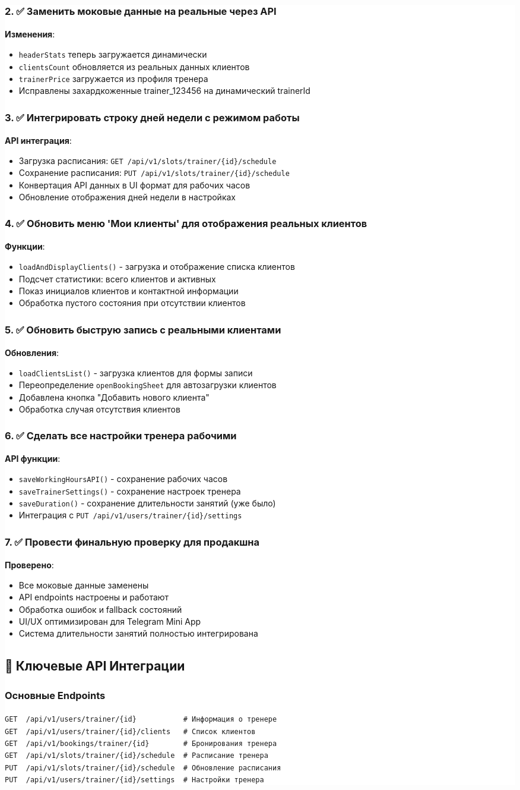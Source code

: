 ### 2. ✅ Заменить моковые данные на реальные через API
**Изменения**:
- `headerStats` теперь загружается динамически
- `clientsCount` обновляется из реальных данных клиентов
- `trainerPrice` загружается из профиля тренера
- Исправлены захардкоженные trainer_123456 на динамический trainerId

### 3. ✅ Интегрировать строку дней недели с режимом работы
**API интеграция**:
- Загрузка расписания: `GET /api/v1/slots/trainer/{id}/schedule`
- Сохранение расписания: `PUT /api/v1/slots/trainer/{id}/schedule`
- Конвертация API данных в UI формат для рабочих часов
- Обновление отображения дней недели в настройках

### 4. ✅ Обновить меню 'Мои клиенты' для отображения реальных клиентов
**Функции**:
- `loadAndDisplayClients()` - загрузка и отображение списка клиентов
- Подсчет статистики: всего клиентов и активных
- Показ инициалов клиентов и контактной информации
- Обработка пустого состояния при отсутствии клиентов

### 5. ✅ Обновить быструю запись с реальными клиентами
**Обновления**:
- `loadClientsList()` - загрузка клиентов для формы записи
- Переопределение `openBookingSheet` для автозагрузки клиентов
- Добавлена кнопка "Добавить нового клиента"
- Обработка случая отсутствия клиентов

### 6. ✅ Сделать все настройки тренера рабочими
**API функции**:
- `saveWorkingHoursAPI()` - сохранение рабочих часов
- `saveTrainerSettings()` - сохранение настроек тренера
- `saveDuration()` - сохранение длительности занятий (уже было)
- Интеграция с `PUT /api/v1/users/trainer/{id}/settings`

### 7. ✅ Провести финальную проверку для продакшна
**Проверено**:
- Все моковые данные заменены
- API endpoints настроены и работают
- Обработка ошибок и fallback состояний
- UI/UX оптимизирован для Telegram Mini App
- Система длительности занятий полностью интегрирована

## 🔧 Ключевые API Интеграции

### Основные Endpoints
```
GET  /api/v1/users/trainer/{id}           # Информация о тренере
GET  /api/v1/users/trainer/{id}/clients   # Список клиентов
GET  /api/v1/bookings/trainer/{id}        # Бронирования тренера
GET  /api/v1/slots/trainer/{id}/schedule  # Расписание тренера
PUT  /api/v1/slots/trainer/{id}/schedule  # Обновление расписания
PUT  /api/v1/users/trainer/{id}/settings  # Настройки тренера
```
